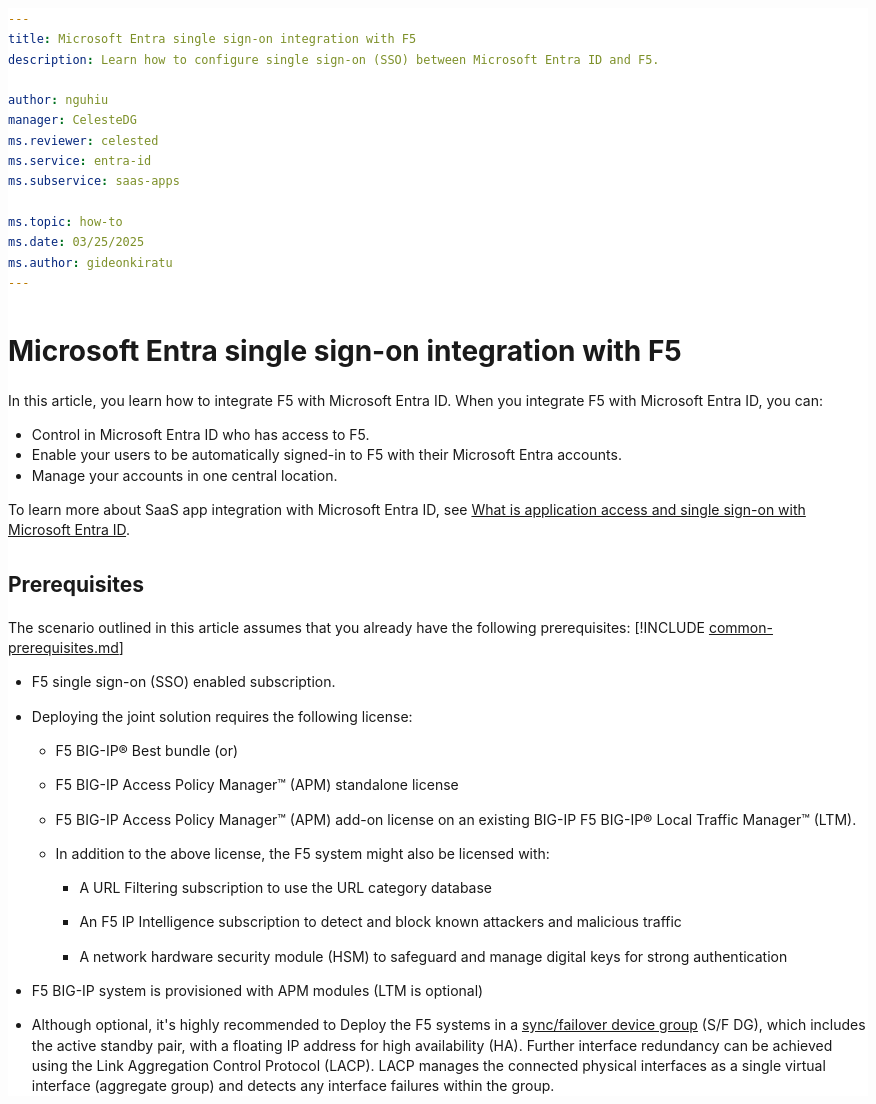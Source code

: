 ```yaml
---
title: Microsoft Entra single sign-on integration with F5
description: Learn how to configure single sign-on (SSO) between Microsoft Entra ID and F5.

author: nguhiu
manager: CelesteDG
ms.reviewer: celested
ms.service: entra-id
ms.subservice: saas-apps

ms.topic: how-to
ms.date: 03/25/2025
ms.author: gideonkiratu
---
```


# Microsoft Entra single sign-on integration with F5

In this article,  you learn how to integrate F5 with Microsoft Entra ID. When you integrate F5 with Microsoft Entra ID, you can:

* Control in Microsoft Entra ID who has access to F5.
* Enable your users to be automatically signed-in to F5 with their Microsoft Entra accounts.
* Manage your accounts in one central location.

To learn more about SaaS app integration with Microsoft Entra ID, see [What is application access and single sign-on with Microsoft Entra ID](~/identity/enterprise-apps/what-is-single-sign-on.md).

## Prerequisites
The scenario outlined in this article assumes that you already have the following prerequisites:
[!INCLUDE [common-prerequisites.md](~/identity/saas-apps/includes/common-prerequisites.md)]

* F5 single sign-on (SSO) enabled subscription.

* Deploying the joint solution requires the following license:
    * F5 BIG-IP&reg; Best bundle (or)

    * F5 BIG-IP Access Policy Manager&trade; (APM) standalone license

    * F5 BIG-IP Access Policy Manager&trade; (APM) add-on license on an existing BIG-IP F5 BIG-IP&reg; Local Traffic Manager&trade; (LTM).

    * In addition to the above license, the F5 system might also be licensed with:

        * A URL Filtering subscription to use the URL category database

        * An F5 IP Intelligence subscription to detect and block known attackers and malicious traffic

        * A network hardware security module (HSM) to safeguard and manage digital keys for strong authentication

* F5 BIG-IP system is provisioned with APM modules (LTM is optional)

* Although optional, it's highly recommended to Deploy the F5 systems in a [sync/failover device group](https://techdocs.f5.com/content/techdocs/en-us/bigip-14-1-0/big-ip-device-service-clustering-administration-14-1-0.html) (S/F DG), which includes the active standby pair, with a floating IP address for high availability (HA). Further interface redundancy can be achieved using the Link Aggregation Control Protocol (LACP). LACP manages the connected physical interfaces as a single virtual interface (aggregate group) and detects any interface failures within the group.

